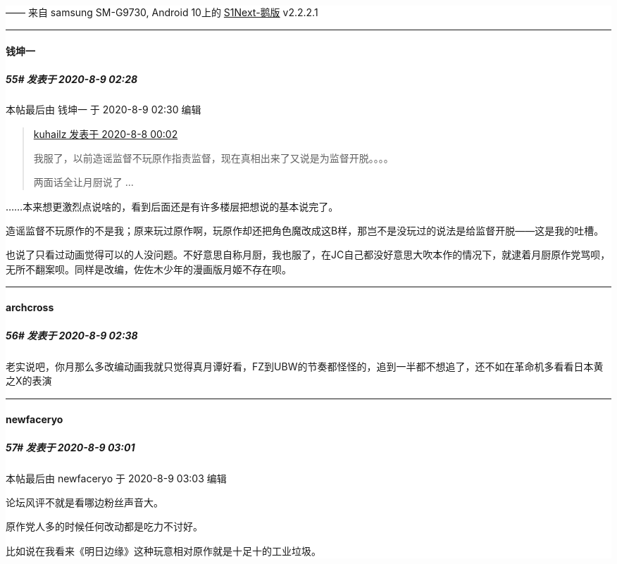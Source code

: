 —— 来自 samsung SM-G9730, Android 10上的 [S1Next-鹅版](https://github.com/ykrank/S1-Next/releases) v2.2.2.1







-----

####  钱坤一  
##### 55#       发表于 2020-8-9 02:28



 本帖最后由 钱坤一 于 2020-8-9 02:30 编辑 
<blockquote><a href="httphttps://bbs.saraba1st.com/2b/forum.php?mod=redirect&amp;goto=findpost&amp;pid=48355084&amp;ptid=1953520" target="_blank">kuhailz 发表于 2020-8-8 00:02</a>

我服了，以前造谣监督不玩原作指责监督，现在真相出来了又说是为监督开脱。。。。

两面话全让月厨说了 ...</blockquote>
……本来想更激烈点说啥的，看到后面还是有许多楼层把想说的基本说完了。


造谣监督不玩原作的不是我；原来玩过原作啊，玩原作却还把角色魔改成这B样，那岂不是没玩过的说法是给监督开脱——这是我的吐槽。


也说了只看过动画觉得可以的人没问题。不好意思自称月厨，我也服了，在JC自己都没好意思大吹本作的情况下，就逮着月厨原作党骂呗，无所不翻案呗。同样是改编，佐佐木少年的漫画版月姬不存在呗。







-----

####  archcross  
##### 56#       发表于 2020-8-9 02:38




老实说吧，你月那么多改编动画我就只觉得真月谭好看，FZ到UBW的节奏都怪怪的，追到一半都不想追了，还不如在革命机多看看日本黄之X的表演







-----

####  newfaceryo  
##### 57#       发表于 2020-8-9 03:01



 本帖最后由 newfaceryo 于 2020-8-9 03:03 编辑 

论坛风评不就是看哪边粉丝声音大。

原作党人多的时候任何改动都是吃力不讨好。

比如说在我看来《明日边缘》这种玩意相对原作就是十足十的工业垃圾。
